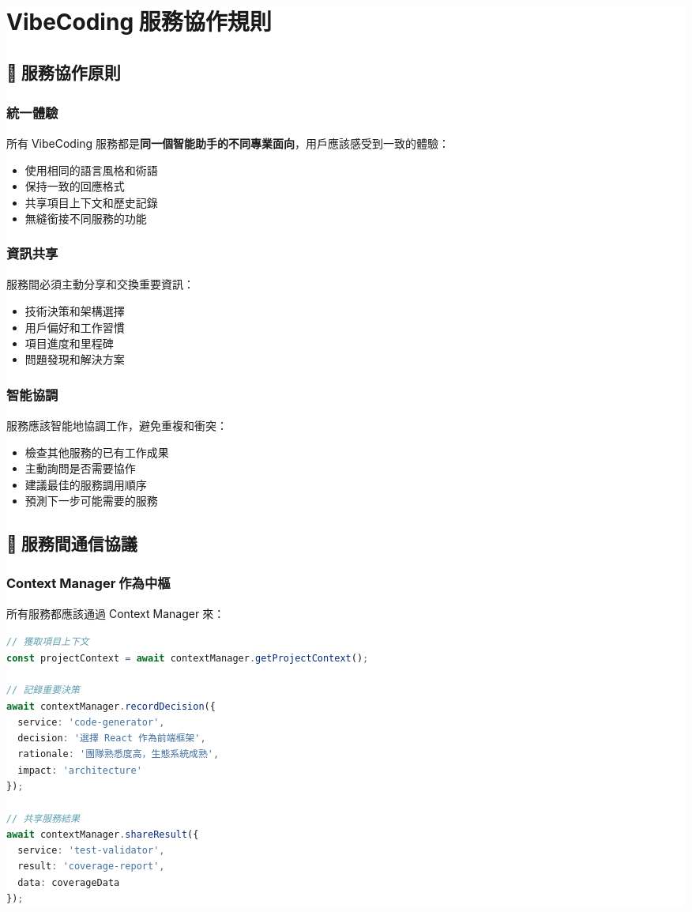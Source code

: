 # VibeCoding 服務協作規則

## 🤝 服務協作原則

### 統一體驗
所有 VibeCoding 服務都是**同一個智能助手的不同專業面向**，用戶應該感受到一致的體驗：
- 使用相同的語言風格和術語
- 保持一致的回應格式
- 共享項目上下文和歷史記錄
- 無縫銜接不同服務的功能

### 資訊共享
服務間必須主動分享和交換重要資訊：
- 技術決策和架構選擇
- 用戶偏好和工作習慣
- 項目進度和里程碑
- 問題發現和解決方案

### 智能協調
服務應該智能地協調工作，避免重複和衝突：
- 檢查其他服務的已有工作成果
- 主動詢問是否需要協作
- 建議最佳的服務調用順序
- 預測下一步可能需要的服務

## 🔄 服務間通信協議

### Context Manager 作為中樞
所有服務都應該通過 Context Manager 來：
```typescript
// 獲取項目上下文
const projectContext = await contextManager.getProjectContext();

// 記錄重要決策
await contextManager.recordDecision({
  service: 'code-generator',
  decision: '選擇 React 作為前端框架',
  rationale: '團隊熟悉度高，生態系統成熟',
  impact: 'architecture'
});

// 共享服務結果
await contextManager.shareResult({
  service: 'test-validator',
  result: 'coverage-report',
  data: coverageData
});
```

